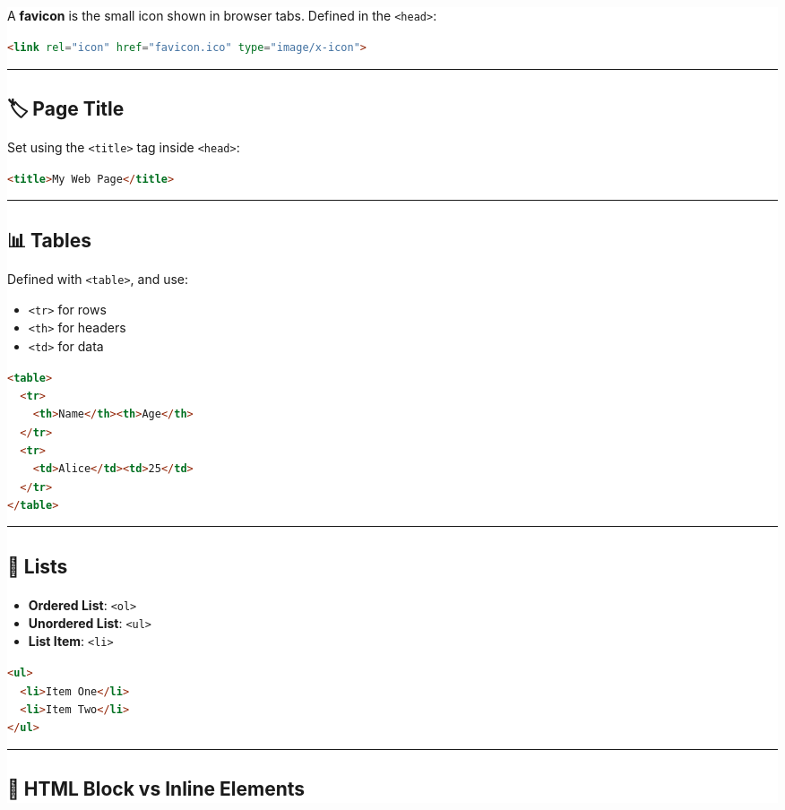 A **favicon** is the small icon shown in browser tabs. Defined in the `<head>`:

```html
<link rel="icon" href="favicon.ico" type="image/x-icon">
```

---

## 🏷️ Page Title

Set using the `<title>` tag inside `<head>`:

```html
<title>My Web Page</title>
```

---

## 📊 Tables

Defined with `<table>`, and use:

* `<tr>` for rows
* `<th>` for headers
* `<td>` for data

```html
<table>
  <tr>
    <th>Name</th><th>Age</th>
  </tr>
  <tr>
    <td>Alice</td><td>25</td>
  </tr>
</table>
```

---

## 📝 Lists

* **Ordered List**: `<ol>`
* **Unordered List**: `<ul>`
* **List Item**: `<li>`

```html
<ul>
  <li>Item One</li>
  <li>Item Two</li>
</ul>
```

---

## 🧱 HTML Block vs Inline Elements
